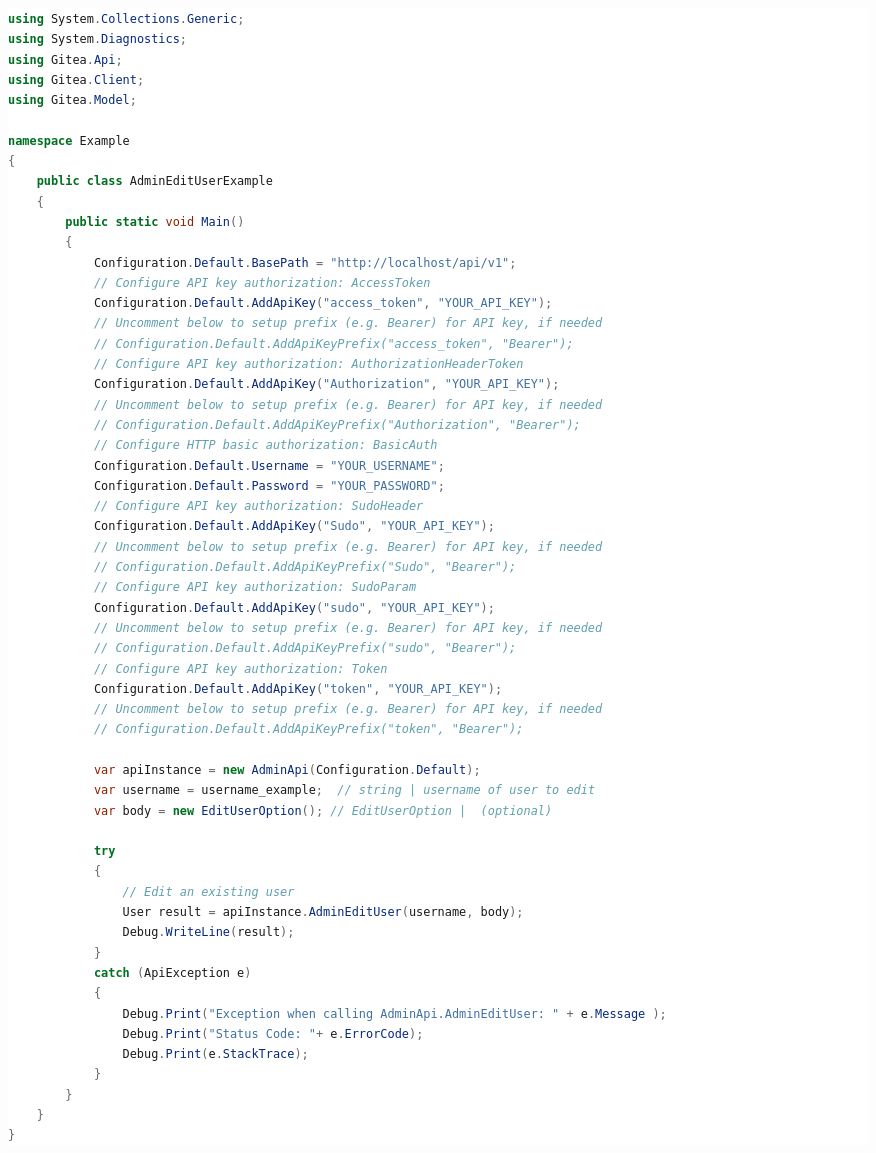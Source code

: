 ```csharp
using System.Collections.Generic;
using System.Diagnostics;
using Gitea.Api;
using Gitea.Client;
using Gitea.Model;

namespace Example
{
    public class AdminEditUserExample
    {
        public static void Main()
        {
            Configuration.Default.BasePath = "http://localhost/api/v1";
            // Configure API key authorization: AccessToken
            Configuration.Default.AddApiKey("access_token", "YOUR_API_KEY");
            // Uncomment below to setup prefix (e.g. Bearer) for API key, if needed
            // Configuration.Default.AddApiKeyPrefix("access_token", "Bearer");
            // Configure API key authorization: AuthorizationHeaderToken
            Configuration.Default.AddApiKey("Authorization", "YOUR_API_KEY");
            // Uncomment below to setup prefix (e.g. Bearer) for API key, if needed
            // Configuration.Default.AddApiKeyPrefix("Authorization", "Bearer");
            // Configure HTTP basic authorization: BasicAuth
            Configuration.Default.Username = "YOUR_USERNAME";
            Configuration.Default.Password = "YOUR_PASSWORD";
            // Configure API key authorization: SudoHeader
            Configuration.Default.AddApiKey("Sudo", "YOUR_API_KEY");
            // Uncomment below to setup prefix (e.g. Bearer) for API key, if needed
            // Configuration.Default.AddApiKeyPrefix("Sudo", "Bearer");
            // Configure API key authorization: SudoParam
            Configuration.Default.AddApiKey("sudo", "YOUR_API_KEY");
            // Uncomment below to setup prefix (e.g. Bearer) for API key, if needed
            // Configuration.Default.AddApiKeyPrefix("sudo", "Bearer");
            // Configure API key authorization: Token
            Configuration.Default.AddApiKey("token", "YOUR_API_KEY");
            // Uncomment below to setup prefix (e.g. Bearer) for API key, if needed
            // Configuration.Default.AddApiKeyPrefix("token", "Bearer");

            var apiInstance = new AdminApi(Configuration.Default);
            var username = username_example;  // string | username of user to edit
            var body = new EditUserOption(); // EditUserOption |  (optional) 

            try
            {
                // Edit an existing user
                User result = apiInstance.AdminEditUser(username, body);
                Debug.WriteLine(result);
            }
            catch (ApiException e)
            {
                Debug.Print("Exception when calling AdminApi.AdminEditUser: " + e.Message );
                Debug.Print("Status Code: "+ e.ErrorCode);
                Debug.Print(e.StackTrace);
            }
        }
    }
}
```
